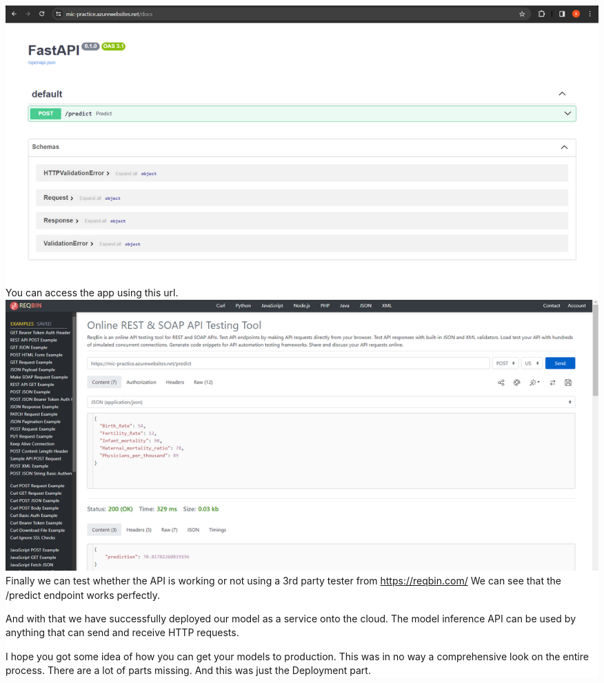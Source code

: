 ![](Pastedimage20240325020843.png)
You can access the app using this url.
![](Pastedimage20240325021304.png)
Finally we can test whether the API is working or not using a 3rd party tester from <https://reqbin.com/>
We can see that the /predict endpoint works perfectly.

And with that we have successfully deployed our model as a service onto the cloud. The model inference API can be used by anything that can send and receive HTTP requests.

I hope you got some idea of how you can get your models to production. This was in no way a comprehensive look on the entire process. There are a lot of parts missing. And this was just the Deployment part.
